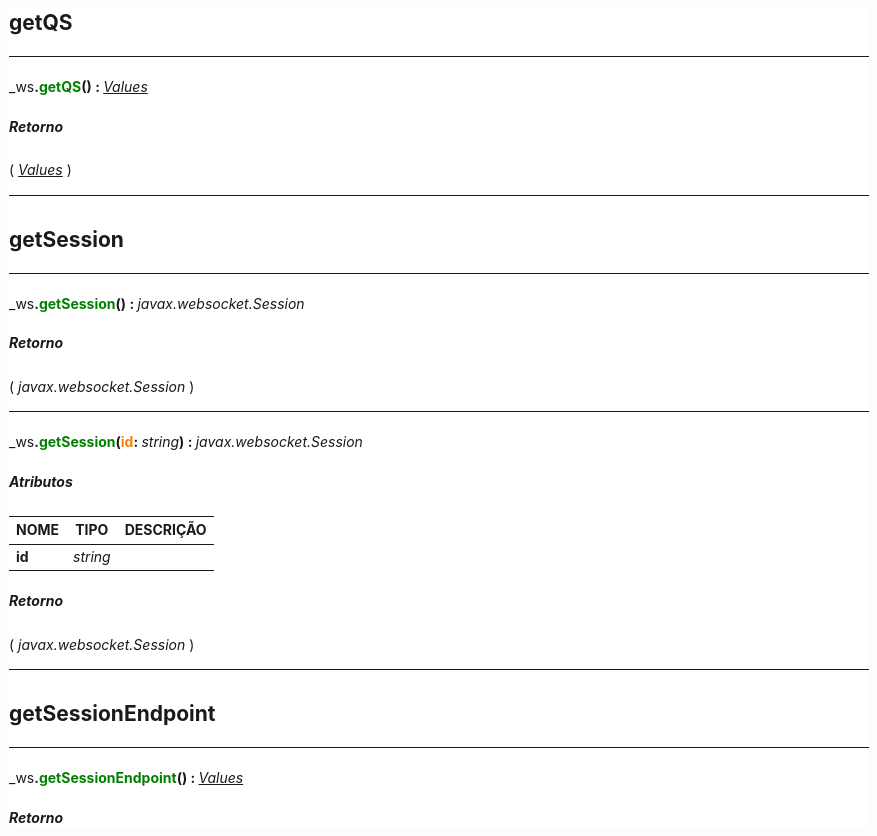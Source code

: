 ## getQS

---

#### <span style="font-weight: normal">_ws</span>.<span style="color: #008000">getQS</span>() : <span style="font-weight: normal; font-style: italic;">[Values](../../objects/Values)</span>
##### Retorno

( _[Values](../../objects/Values)_ )


---

## getSession

---

#### <span style="font-weight: normal">_ws</span>.<span style="color: #008000">getSession</span>() : <span style="font-weight: normal; font-style: italic;">javax.websocket.Session</span>
##### Retorno

( _javax.websocket.Session_ )


---

#### <span style="font-weight: normal">_ws</span>.<span style="color: #008000">getSession</span>(<span style="color: #FF8000">id</span>: <span style="font-weight: normal; font-style: italic;">string</span>) : <span style="font-weight: normal; font-style: italic;">javax.websocket.Session</span>
##### Atributos

| NOME | TIPO | DESCRIÇÃO |
|---|---|---|
| **id** | _string_ |   |

##### Retorno

( _javax.websocket.Session_ )


---

## getSessionEndpoint

---

#### <span style="font-weight: normal">_ws</span>.<span style="color: #008000">getSessionEndpoint</span>() : <span style="font-weight: normal; font-style: italic;">[Values](../../objects/Values)</span>
##### Retorno
